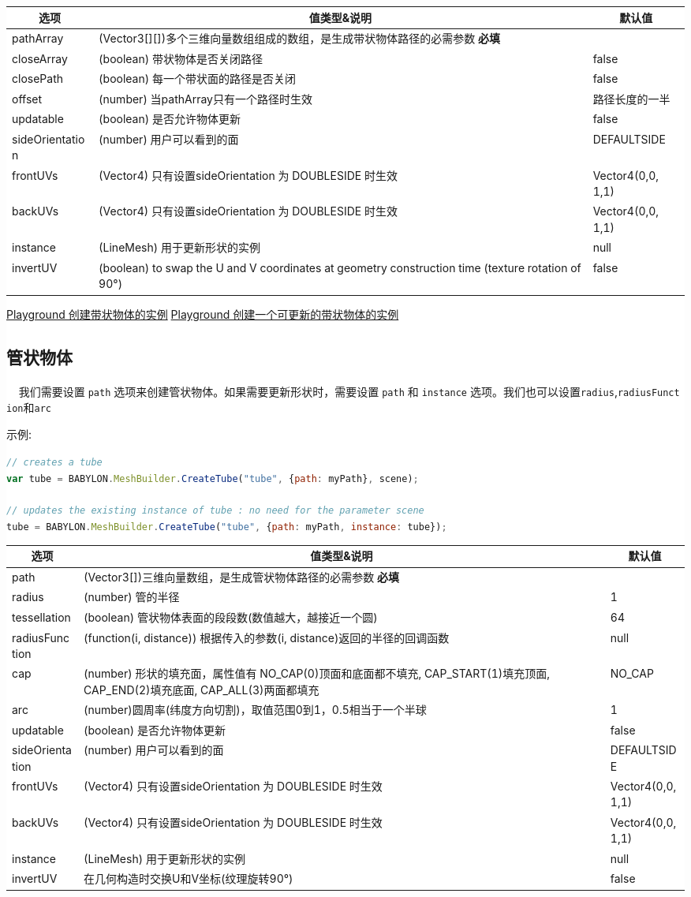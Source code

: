 | **选项**        | **值类型&说明**                                                                                   | **默认值**        |
| --------------- | ------------------------------------------------------------------------------------------------- | ----------------- |
| pathArray       | (Vector3[][])多个三维向量数组组成的数组，是生成带状物体路径的必需参数 **必填**                    |                   |
| closeArray      | (boolean) 带状物体是否关闭路径                                                                    | false             |
| closePath       | (boolean) 每一个带状面的路径是否关闭                                                              | false             |
| offset          | (number) 当pathArray只有一个路径时生效                                                            | 路径长度的一半    |
| updatable       | (boolean) 是否允许物体更新                                                                        | false             |
| sideOrientation | (number) 用户可以看到的面                                                                         | DEFAULTSIDE       |
| frontUVs        | (Vector4)  只有设置sideOrientation 为   DOUBLESIDE 时生效                                         | Vector4(0,0, 1,1) |
| backUVs         | (Vector4) 只有设置sideOrientation 为   DOUBLESIDE 时生效                                          | Vector4(0,0, 1,1) |
| instance        | (LineMesh) 用于更新形状的实例                                                                     | null              |
| invertUV        | (boolean) to swap the U and V coordinates at geometry construction time (texture rotation of 90°) | false             |

[Playground 创建带状物体的实例](https://playground.cnbabylon.com/#LRAEPP)
[Playground 创建一个可更新的带状物体的实例](https://playground.cnbabylon.com/#KBV3LC)

## <span id='2-5'>管状物体</span>

&nbsp;&nbsp;&nbsp;&nbsp;我们需要设置 `path` 选项来创建管状物体。如果需要更新形状时，需要设置 `path` 和 `instance` 选项。我们也可以设置`radius`,`radiusFunction`和`arc`

示例:
```javascript
// creates a tube
var tube = BABYLON.MeshBuilder.CreateTube("tube", {path: myPath}, scene);

// updates the existing instance of tube : no need for the parameter scene
tube = BABYLON.MeshBuilder.CreateTube("tube", {path: myPath, instance: tube});
```

| **选项**        | **值类型&说明**                                                                                                             | **默认值**        |
| --------------- | --------------------------------------------------------------------------------------------------------------------------- | ----------------- |
| path            | (Vector3[])三维向量数组，是生成管状物体路径的必需参数 **必填**                                                              |                   |
| radius          | (number) 管的半径                                                                                                           | 1                 |
| tessellation    | (boolean) 管状物体表面的段段数(数值越大，越接近一个圆)                                                                      | 64                |
| radiusFunction  | (function(i, distance)) 根据传入的参数(i, distance)返回的半径的回调函数                                                     | null              |
| cap             | (number) 形状的填充面，属性值有 NO_CAP(0)顶面和底面都不填充, CAP_START(1)填充顶面, CAP_END(2)填充底面, CAP_ALL(3)两面都填充 | NO_CAP            |
| arc             | (number)圆周率(纬度方向切割)，取值范围0到1，0.5相当于一个半球                                                               | 1                 | 99 |
| updatable       | (boolean) 是否允许物体更新                                                                                                  | false             |
| sideOrientation | (number) 用户可以看到的面                                                                                                   | DEFAULTSIDE       |
| frontUVs        | (Vector4)  只有设置sideOrientation 为   DOUBLESIDE 时生效                                                                   | Vector4(0,0, 1,1) |
| backUVs         | (Vector4) 只有设置sideOrientation 为   DOUBLESIDE 时生效                                                                    | Vector4(0,0, 1,1) |
| instance        | (LineMesh) 用于更新形状的实例                                                                                               | null              |
| invertUV        | 在几何构造时交换U和V坐标(纹理旋转90°)                                                                                       | false             |
